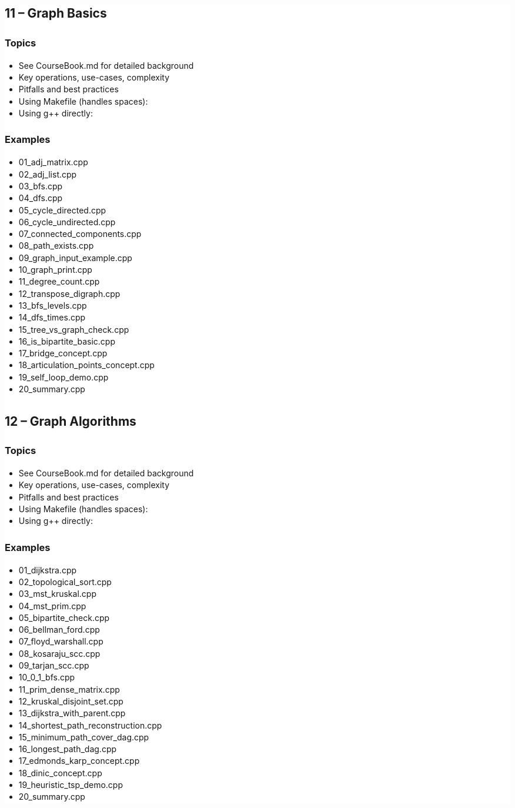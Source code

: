 ## 11 – Graph Basics
### Topics
- See CourseBook.md for detailed background
- Key operations, use-cases, complexity
- Pitfalls and best practices
- Using Makefile (handles spaces):
- Using g++ directly:
### Examples
- 01_adj_matrix.cpp
- 02_adj_list.cpp
- 03_bfs.cpp
- 04_dfs.cpp
- 05_cycle_directed.cpp
- 06_cycle_undirected.cpp
- 07_connected_components.cpp
- 08_path_exists.cpp
- 09_graph_input_example.cpp
- 10_graph_print.cpp
- 11_degree_count.cpp
- 12_transpose_digraph.cpp
- 13_bfs_levels.cpp
- 14_dfs_times.cpp
- 15_tree_vs_graph_check.cpp
- 16_is_bipartite_basic.cpp
- 17_bridge_concept.cpp
- 18_articulation_points_concept.cpp
- 19_self_loop_demo.cpp
- 20_summary.cpp

## 12 – Graph Algorithms
### Topics
- See CourseBook.md for detailed background
- Key operations, use-cases, complexity
- Pitfalls and best practices
- Using Makefile (handles spaces):
- Using g++ directly:
### Examples
- 01_dijkstra.cpp
- 02_topological_sort.cpp
- 03_mst_kruskal.cpp
- 04_mst_prim.cpp
- 05_bipartite_check.cpp
- 06_bellman_ford.cpp
- 07_floyd_warshall.cpp
- 08_kosaraju_scc.cpp
- 09_tarjan_scc.cpp
- 10_0_1_bfs.cpp
- 11_prim_dense_matrix.cpp
- 12_kruskal_disjoint_set.cpp
- 13_dijkstra_with_parent.cpp
- 14_shortest_path_reconstruction.cpp
- 15_minimum_path_cover_dag.cpp
- 16_longest_path_dag.cpp
- 17_edmonds_karp_concept.cpp
- 18_dinic_concept.cpp
- 19_heuristic_tsp_demo.cpp
- 20_summary.cpp
